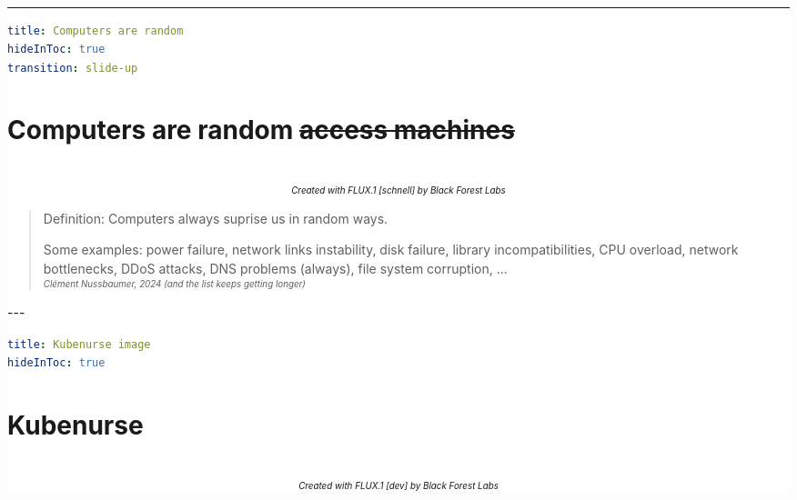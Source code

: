 </div>
</div>



---

```yaml
title: Computers are random
hideInToc: true
transition: slide-up
```

# Computers are **random** ~~access machines~~

<div class="grid grid-cols-4 w-full gap-4" >
<div place-items="center" class="flex col-span-2">
<figure>
  <img border="rounded" src="/images/server-exploding-flux1schnell.webp" width="90%" alt="">
  <footer><cite style="font-size: 70%;display: block;text-align: center;" >Created with FLUX.1 [schnell] by Black Forest Labs</cite></footer>
</figure>
</div>
<div class="col-span-2 v-full flex justify-center items-center ">

> Definition: Computers always suprise us in random ways.
>
> Some examples: power failure, network links instability, disk failure,
> library incompatibilities, CPU overload, network bottlenecks, DDoS attacks,
> DNS problems (always), file system corruption, ...
> <cite style="font-size: 70%;line-height: 1rem;display:block">Clément Nussbaumer, 2024 (and the list keeps getting longer)</cite>

</div>
</div>
---

```yaml
title: Kubenurse image
hideInToc: true
```
# Kubenurse


<div class="grid grid-cols-4 w-full gap-4" >
<div class="col-span-2">
<figure>
  <img border="rounded" src="/images/kubenurse-flux1dev.jpg" width="90%" alt="">
  <footer><cite style="font-size: 70%;display: block;text-align: center;" >Created with FLUX.1 [dev] by Black Forest Labs</cite></footer>
</figure>
</div>
